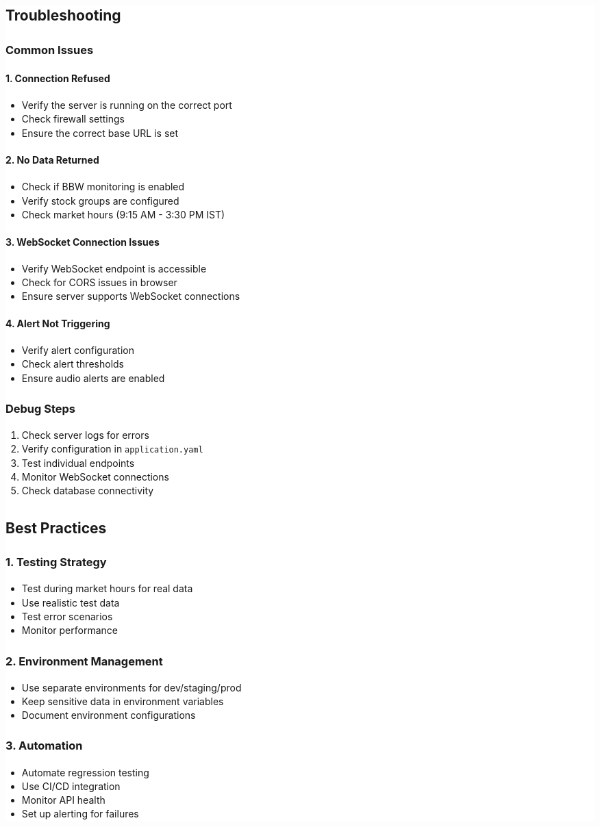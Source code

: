 ## Troubleshooting

### Common Issues

#### 1. Connection Refused
- Verify the server is running on the correct port
- Check firewall settings
- Ensure the correct base URL is set

#### 2. No Data Returned
- Check if BBW monitoring is enabled
- Verify stock groups are configured
- Check market hours (9:15 AM - 3:30 PM IST)

#### 3. WebSocket Connection Issues
- Verify WebSocket endpoint is accessible
- Check for CORS issues in browser
- Ensure server supports WebSocket connections

#### 4. Alert Not Triggering
- Verify alert configuration
- Check alert thresholds
- Ensure audio alerts are enabled

### Debug Steps
1. Check server logs for errors
2. Verify configuration in `application.yaml`
3. Test individual endpoints
4. Monitor WebSocket connections
5. Check database connectivity

## Best Practices

### 1. Testing Strategy
- Test during market hours for real data
- Use realistic test data
- Test error scenarios
- Monitor performance

### 2. Environment Management
- Use separate environments for dev/staging/prod
- Keep sensitive data in environment variables
- Document environment configurations

### 3. Automation
- Automate regression testing
- Use CI/CD integration
- Monitor API health
- Set up alerting for failures
